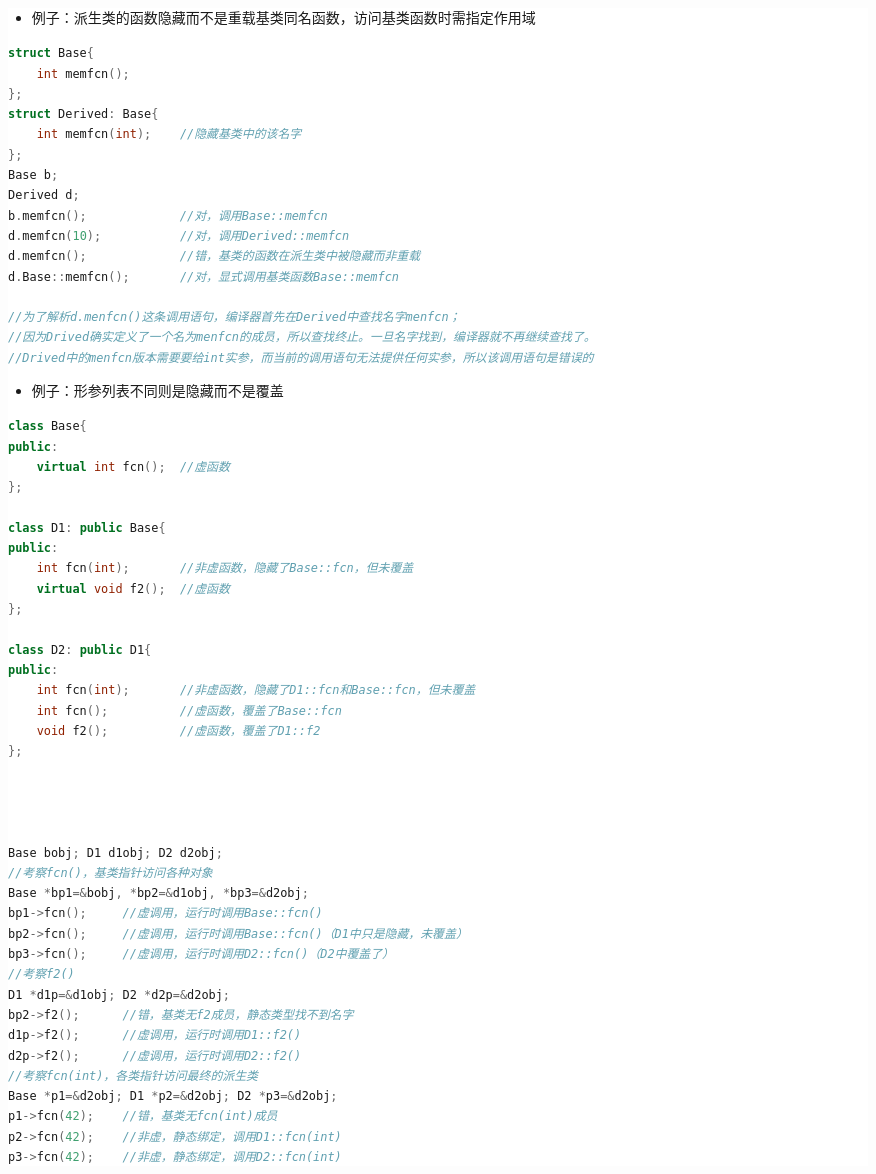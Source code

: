 - 例子：派生类的函数隐藏而不是重载基类同名函数，访问基类函数时需指定作用域

```cpp
struct Base{
    int memfcn();
};
struct Derived: Base{
    int memfcn(int);    //隐藏基类中的该名字
};
Base b;
Derived d;
b.memfcn();             //对，调用Base::memfcn
d.memfcn(10);           //对，调用Derived::memfcn
d.memfcn();             //错，基类的函数在派生类中被隐藏而非重载
d.Base::memfcn();       //对，显式调用基类函数Base::memfcn

//为了解析d.menfcn()这条调用语句，编译器首先在Derived中查找名字menfcn；
//因为Drived确实定义了一个名为menfcn的成员，所以查找终止。一旦名字找到，编译器就不再继续查找了。
//Drived中的menfcn版本需要要给int实参，而当前的调用语句无法提供任何实参，所以该调用语句是错误的
```

- 例子：形参列表不同则是隐藏而不是覆盖

```c++
class Base{
public:
    virtual int fcn();  //虚函数
};

class D1: public Base{
public:
    int fcn(int);       //非虚函数，隐藏了Base::fcn，但未覆盖
    virtual void f2();  //虚函数
};

class D2: public D1{
public:
    int fcn(int);       //非虚函数，隐藏了D1::fcn和Base::fcn，但未覆盖
    int fcn();          //虚函数，覆盖了Base::fcn
    void f2();          //虚函数，覆盖了D1::f2
};




Base bobj; D1 d1obj; D2 d2obj;
//考察fcn()，基类指针访问各种对象
Base *bp1=&bobj, *bp2=&d1obj, *bp3=&d2obj;
bp1->fcn();     //虚调用，运行时调用Base::fcn()
bp2->fcn();     //虚调用，运行时调用Base::fcn()（D1中只是隐藏，未覆盖）
bp3->fcn();     //虚调用，运行时调用D2::fcn()（D2中覆盖了）
//考察f2()
D1 *d1p=&d1obj; D2 *d2p=&d2obj;
bp2->f2();      //错，基类无f2成员，静态类型找不到名字
d1p->f2();      //虚调用，运行时调用D1::f2()
d2p->f2();      //虚调用，运行时调用D2::f2()
//考察fcn(int)，各类指针访问最终的派生类
Base *p1=&d2obj; D1 *p2=&d2obj; D2 *p3=&d2obj;
p1->fcn(42);    //错，基类无fcn(int)成员
p2->fcn(42);    //非虚，静态绑定，调用D1::fcn(int)
p3->fcn(42);    //非虚，静态绑定，调用D2::fcn(int)
```
